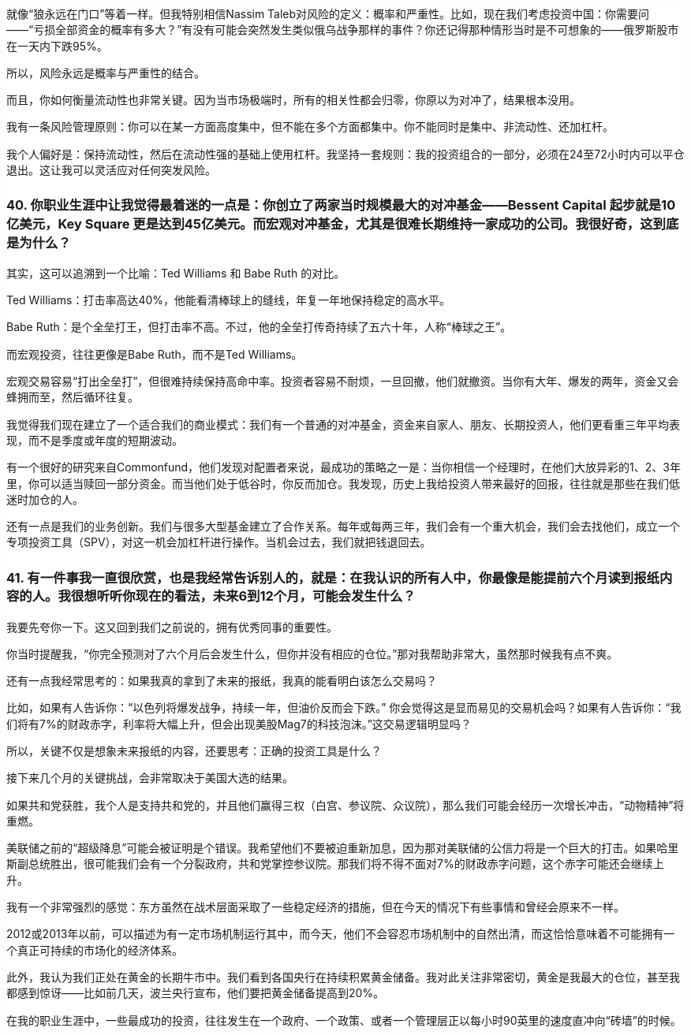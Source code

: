 就像“狼永远在门口”等着一样。但我特别相信Nassim Taleb对风险的定义：概率和严重性。比如，现在我们考虑投资中国：你需要问——“亏损全部资金的概率有多大？”有没有可能会突然发生类似俄乌战争那样的事件？你还记得那种情形当时是不可想象的——俄罗斯股市在一天内下跌95%。

所以，风险永远是概率与严重性的结合。

而且，你如何衡量流动性也非常关键。因为当市场极端时，所有的相关性都会归零，你原以为对冲了，结果根本没用。

我有一条风险管理原则：你可以在某一方面高度集中，但不能在多个方面都集中。你不能同时是集中、非流动性、还加杠杆。

我个人偏好是：保持流动性，然后在流动性强的基础上使用杠杆。我坚持一套规则：我的投资组合的一部分，必须在24至72小时内可以平仓退出。这让我可以灵活应对任何突发风险。

### 40. 你职业生涯中让我觉得最着迷的一点是：你创立了两家当时规模最大的对冲基金——Bessent Capital 起步就是10亿美元，Key Square 更是达到45亿美元。而宏观对冲基金，尤其是很难长期维持一家成功的公司。我很好奇，这到底是为什么？

其实，这可以追溯到一个比喻：Ted Williams 和 Babe Ruth 的对比。

Ted Williams：打击率高达40%，他能看清棒球上的缝线，年复一年地保持稳定的高水平。

Babe Ruth：是个全垒打王，但打击率不高。不过，他的全垒打传奇持续了五六十年，人称“棒球之王”。

而宏观投资，往往更像是Babe Ruth，而不是Ted Williams。

宏观交易容易“打出全垒打”，但很难持续保持高命中率。投资者容易不耐烦，一旦回撤，他们就撤资。当你有大年、爆发的两年，资金又会蜂拥而至，然后循环往复。

我觉得我们现在建立了一个适合我们的商业模式：我们有一个普通的对冲基金，资金来自家人、朋友、长期投资人，他们更看重三年平均表现，而不是季度或年度的短期波动。

有一个很好的研究来自Commonfund，他们发现对配置者来说，最成功的策略之一是：当你相信一个经理时，在他们大放异彩的1、2、3年里，你可以适当赎回一部分资金。而当他们处于低谷时，你反而加仓。我发现，历史上我给投资人带来最好的回报，往往就是那些在我们低迷时加仓的人。

还有一点是我们的业务创新。我们与很多大型基金建立了合作关系。每年或每两三年，我们会有一个重大机会，我们会去找他们，成立一个专项投资工具（SPV），对这一机会加杠杆进行操作。当机会过去，我们就把钱退回去。

### 41. 有一件事我一直很欣赏，也是我经常告诉别人的，就是：在我认识的所有人中，你最像是能提前六个月读到报纸内容的人。我很想听听你现在的看法，未来6到12个月，可能会发生什么？

我要先夸你一下。这又回到我们之前说的，拥有优秀同事的重要性。

你当时提醒我，“你完全预测对了六个月后会发生什么，但你并没有相应的仓位。”那对我帮助非常大，虽然那时候我有点不爽。

还有一点我经常思考的：如果我真的拿到了未来的报纸，我真的能看明白该怎么交易吗？

比如，如果有人告诉你：“以色列将爆发战争，持续一年，但油价反而会下跌。” 你会觉得这是显而易见的交易机会吗？如果有人告诉你：“我们将有7%的财政赤字，利率将大幅上升，但会出现美股Mag7的科技泡沫。”这交易逻辑明显吗？

所以，关键不仅是想象未来报纸的内容，还要思考：正确的投资工具是什么？

接下来几个月的关键挑战，会非常取决于美国大选的结果。

如果共和党获胜，我个人是支持共和党的，并且他们赢得三权（白宫、参议院、众议院），那么我们可能会经历一次增长冲击，“动物精神”将重燃。

美联储之前的“超级降息”可能会被证明是个错误。我希望他们不要被迫重新加息，因为那对美联储的公信力将是一个巨大的打击。如果哈里斯副总统胜出，很可能我们会有一个分裂政府，共和党掌控参议院。那我们将不得不面对7%的财政赤字问题，这个赤字可能还会继续上升。

我有一个非常强烈的感觉：东方虽然在战术层面采取了一些稳定经济的措施，但在今天的情况下有些事情和曾经会原来不一样。

2012或2013年以前，可以描述为有一定市场机制运行其中，而今天，他们不会容忍市场机制中的自然出清，而这恰恰意味着不可能拥有一个真正可持续的市场化的经济体系。

此外，我认为我们正处在黄金的长期牛市中。我们看到各国央行在持续积累黄金储备。我对此关注非常密切，黄金是我最大的仓位，甚至我都感到惊讶——比如前几天，波兰央行宣布，他们要把黄金储备提高到20%。

在我的职业生涯中，一些最成功的投资，往往发生在一个政府、一个政策、或者一个管理层正以每小时90英里的速度直冲向“砖墙”的时候。
